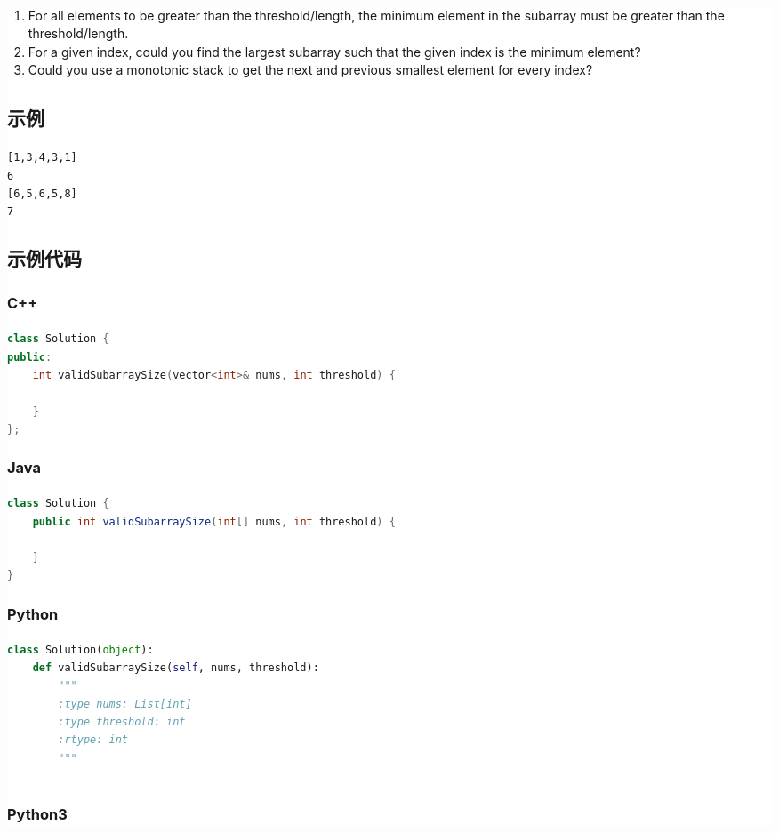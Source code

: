 1. For all elements to be greater than the threshold/length, the minimum element in the subarray must be greater than the threshold/length.
2. For a given index, could you find the largest subarray such that the given index is the minimum element?
3. Could you use a monotonic stack to get the next and previous smallest element for every index?

## 示例

```
[1,3,4,3,1]
6
[6,5,6,5,8]
7
```

## 示例代码

### C++

```cpp
class Solution {
public:
    int validSubarraySize(vector<int>& nums, int threshold) {
        
    }
};
```

### Java

```java
class Solution {
    public int validSubarraySize(int[] nums, int threshold) {
        
    }
}
```

### Python

```python
class Solution(object):
    def validSubarraySize(self, nums, threshold):
        """
        :type nums: List[int]
        :type threshold: int
        :rtype: int
        """
        
```

### Python3
